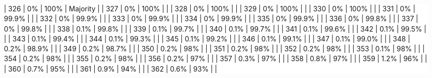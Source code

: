 | 326 | 0% | 100% | Majority |
| 327 | 0% | 100% |  |
| 328 | 0% | 100% |  |
| 329 | 0% | 100% |  |
| 330 | 0% | 100% |  |
| 331 | 0% | 99.9% |  |
| 332 | 0% | 99.9% |  |
| 333 | 0% | 99.9% |  |
| 334 | 0% | 99.9% |  |
| 335 | 0% | 99.9% |  |
| 336 | 0% | 99.8% |  |
| 337 | 0% | 99.8% |  |
| 338 | 0.1% | 99.8% |  |
| 339 | 0.1% | 99.7% |  |
| 340 | 0.1% | 99.7% |  |
| 341 | 0.1% | 99.6% |  |
| 342 | 0.1% | 99.5% |  |
| 343 | 0.1% | 99.4% |  |
| 344 | 0.1% | 99.3% |  |
| 345 | 0.1% | 99.2% |  |
| 346 | 0.1% | 99.1% |  |
| 347 | 0.1% | 99.0% |  |
| 348 | 0.2% | 98.9% |  |
| 349 | 0.2% | 98.7% |  |
| 350 | 0.2% | 98% |  |
| 351 | 0.2% | 98% |  |
| 352 | 0.2% | 98% |  |
| 353 | 0.1% | 98% |  |
| 354 | 0.2% | 98% |  |
| 355 | 0.2% | 98% |  |
| 356 | 0.2% | 97% |  |
| 357 | 0.3% | 97% |  |
| 358 | 0.8% | 97% |  |
| 359 | 1.2% | 96% |  |
| 360 | 0.7% | 95% |  |
| 361 | 0.9% | 94% |  |
| 362 | 0.6% | 93% |  |